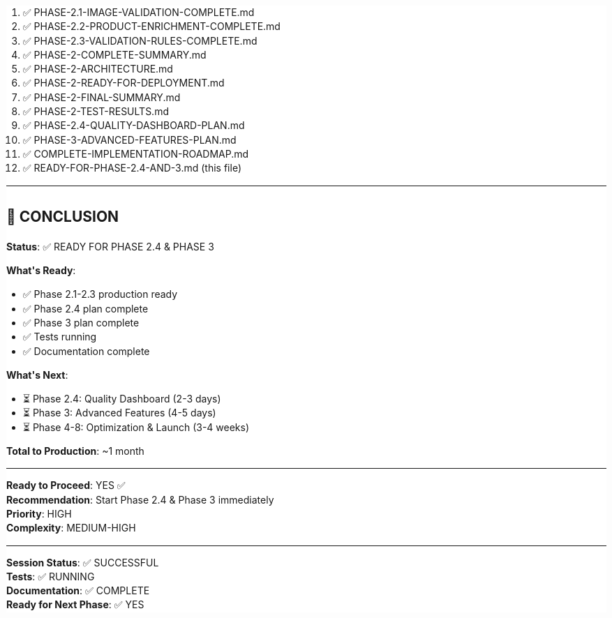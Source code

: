 1. ✅ PHASE-2.1-IMAGE-VALIDATION-COMPLETE.md
2. ✅ PHASE-2.2-PRODUCT-ENRICHMENT-COMPLETE.md
3. ✅ PHASE-2.3-VALIDATION-RULES-COMPLETE.md
4. ✅ PHASE-2-COMPLETE-SUMMARY.md
5. ✅ PHASE-2-ARCHITECTURE.md
6. ✅ PHASE-2-READY-FOR-DEPLOYMENT.md
7. ✅ PHASE-2-FINAL-SUMMARY.md
8. ✅ PHASE-2-TEST-RESULTS.md
9. ✅ PHASE-2.4-QUALITY-DASHBOARD-PLAN.md
10. ✅ PHASE-3-ADVANCED-FEATURES-PLAN.md
11. ✅ COMPLETE-IMPLEMENTATION-ROADMAP.md
12. ✅ READY-FOR-PHASE-2.4-AND-3.md (this file)

---

## 🎊 CONCLUSION

**Status**: ✅ READY FOR PHASE 2.4 & PHASE 3

**What's Ready**:
- ✅ Phase 2.1-2.3 production ready
- ✅ Phase 2.4 plan complete
- ✅ Phase 3 plan complete
- ✅ Tests running
- ✅ Documentation complete

**What's Next**:
- ⏳ Phase 2.4: Quality Dashboard (2-3 days)
- ⏳ Phase 3: Advanced Features (4-5 days)
- ⏳ Phase 4-8: Optimization & Launch (3-4 weeks)

**Total to Production**: ~1 month

---

**Ready to Proceed**: YES ✅  
**Recommendation**: Start Phase 2.4 & Phase 3 immediately  
**Priority**: HIGH  
**Complexity**: MEDIUM-HIGH

---

**Session Status**: ✅ SUCCESSFUL  
**Tests**: ✅ RUNNING  
**Documentation**: ✅ COMPLETE  
**Ready for Next Phase**: ✅ YES


